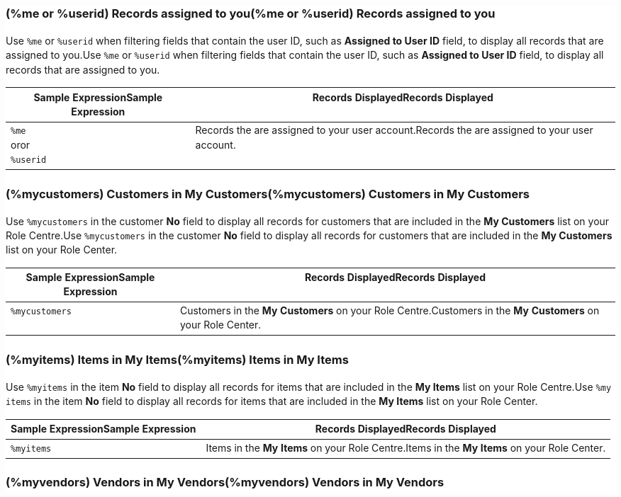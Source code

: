 
### <a name="me-or-userid-records-assigned-to-you"></a><span data-ttu-id="5b5f8-285">(%me or %userid) Records assigned to you</span><span class="sxs-lookup"><span data-stu-id="5b5f8-285">(%me or %userid) Records assigned to you</span></span>

<span data-ttu-id="5b5f8-286">Use `%me` or `%userid` when filtering fields that contain the user ID, such as **Assigned to User ID** field, to display all records that are assigned to you.</span><span class="sxs-lookup"><span data-stu-id="5b5f8-286">Use `%me` or `%userid` when filtering fields that contain the user ID, such as **Assigned to User ID** field, to display all records that are assigned to you.</span></span>

|<span data-ttu-id="5b5f8-287">Sample Expression</span><span class="sxs-lookup"><span data-stu-id="5b5f8-287">Sample Expression</span></span>|<span data-ttu-id="5b5f8-288">Records Displayed</span><span class="sxs-lookup"><span data-stu-id="5b5f8-288">Records Displayed</span></span>|  
|-----------------------|-----------------------|  
|`%me`<br /><span data-ttu-id="5b5f8-289">or</span><span class="sxs-lookup"><span data-stu-id="5b5f8-289">or</span></span><br />`%userid`|<span data-ttu-id="5b5f8-290">Records the are assigned to your user account.</span><span class="sxs-lookup"><span data-stu-id="5b5f8-290">Records the are assigned to your user account.</span></span> |  

### <a name="mycustomers-customers-in-my-customers"></a><span data-ttu-id="5b5f8-291">(%mycustomers) Customers in My Customers</span><span class="sxs-lookup"><span data-stu-id="5b5f8-291">(%mycustomers) Customers in My Customers</span></span>

<span data-ttu-id="5b5f8-292">Use `%mycustomers` in the customer **No** field to display all records for customers that are included in the **My Customers** list on your Role Centre.</span><span class="sxs-lookup"><span data-stu-id="5b5f8-292">Use `%mycustomers` in the customer **No** field to display all records for customers that are included in the **My Customers** list on your Role Center.</span></span>

|<span data-ttu-id="5b5f8-293">Sample Expression</span><span class="sxs-lookup"><span data-stu-id="5b5f8-293">Sample Expression</span></span>|<span data-ttu-id="5b5f8-294">Records Displayed</span><span class="sxs-lookup"><span data-stu-id="5b5f8-294">Records Displayed</span></span>|  
|-----------------------|-----------------------|  
|`%mycustomers`|<span data-ttu-id="5b5f8-295">Customers in the **My Customers** on your Role Centre.</span><span class="sxs-lookup"><span data-stu-id="5b5f8-295">Customers in the **My Customers** on your Role Center.</span></span> |  

### <a name="myitems-items-in-my-items"></a><span data-ttu-id="5b5f8-296">(%myitems) Items in My Items</span><span class="sxs-lookup"><span data-stu-id="5b5f8-296">(%myitems) Items in My Items</span></span>

<span data-ttu-id="5b5f8-297">Use `%myitems` in the item **No** field to display all records for items that are included in the **My Items** list on your Role Centre.</span><span class="sxs-lookup"><span data-stu-id="5b5f8-297">Use `%myitems` in the item **No** field to display all records for items that are included in the **My Items** list on your Role Center.</span></span>

|<span data-ttu-id="5b5f8-298">Sample Expression</span><span class="sxs-lookup"><span data-stu-id="5b5f8-298">Sample Expression</span></span>|<span data-ttu-id="5b5f8-299">Records Displayed</span><span class="sxs-lookup"><span data-stu-id="5b5f8-299">Records Displayed</span></span>|  
|-----------------------|-----------------------|  
|`%myitems`|<span data-ttu-id="5b5f8-300">Items in the **My Items** on your Role Centre.</span><span class="sxs-lookup"><span data-stu-id="5b5f8-300">Items in the **My Items** on your Role Center.</span></span> |  

### <a name="myvendors-vendors-in-my-vendors"></a><span data-ttu-id="5b5f8-301">(%myvendors) Vendors in My Vendors</span><span class="sxs-lookup"><span data-stu-id="5b5f8-301">(%myvendors) Vendors in My Vendors</span></span>
